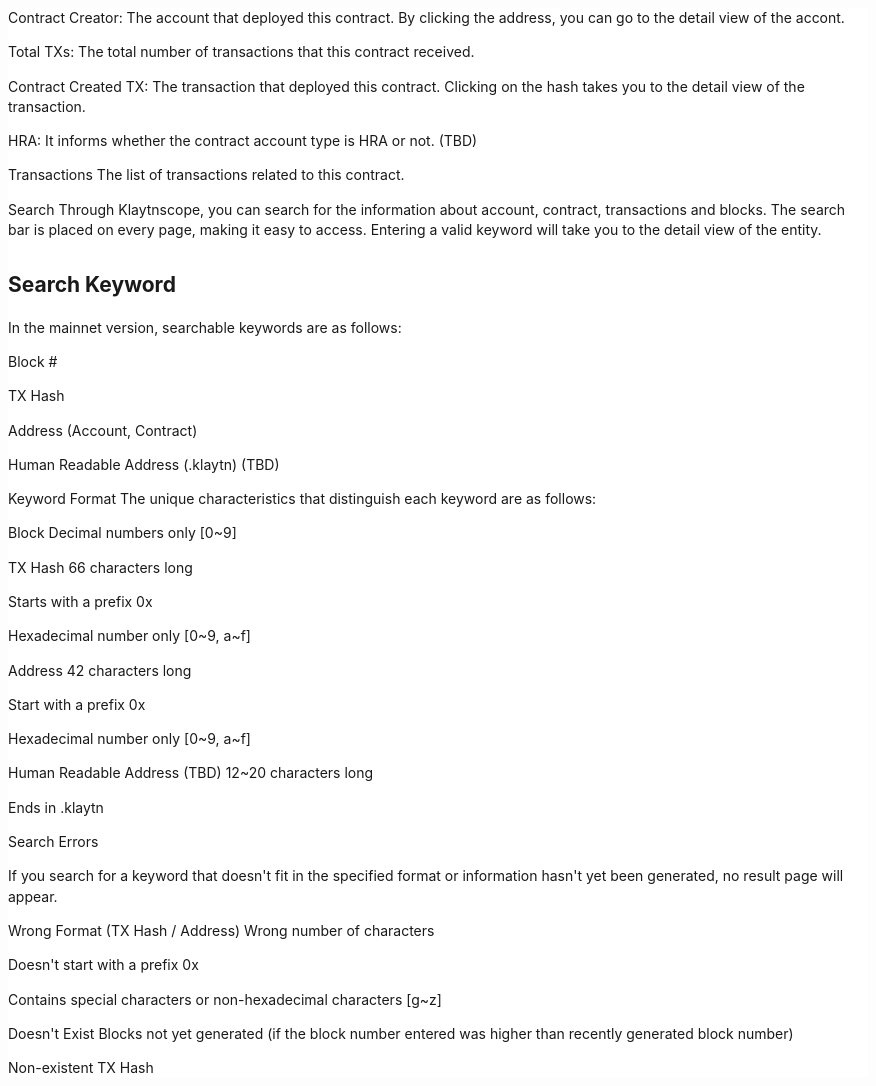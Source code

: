 Contract Creator: The account that deployed this contract. By clicking the address, you can go to the detail view of the accont.

Total TXs: The total number of transactions that this contract received.

Contract Created TX: The transaction that deployed this contract. Clicking on the hash takes you to the detail view of the transaction.

HRA: It informs whether the contract account type is HRA or not. (TBD)

Transactions
The list of transactions related to this contract.

Search
Through Klaytnscope, you can search for the information about account, contract, transactions and blocks. The search bar is placed on every page, making it easy to access. Entering a valid keyword will take you to the detail view of the entity.


## Search Keyword
In the mainnet version, searchable keywords are as follows:

Block #

TX Hash

Address (Account, Contract)

Human Readable Address (.klaytn) (TBD)

Keyword Format
The unique characteristics that distinguish each keyword are as follows:

Block
Decimal numbers only [0~9]

TX Hash
66 characters long

Starts with a prefix 0x

Hexadecimal number only [0~9, a~f]

Address
42 characters long

Start with a prefix 0x

Hexadecimal number only [0~9, a~f]

Human Readable Address (TBD)
12~20 characters long

Ends in .klaytn

Search Errors

If you search for a keyword that doesn't fit in the specified format or information hasn't yet been generated, no result page will appear.

Wrong Format (TX Hash / Address)
Wrong number of characters

Doesn't start with a prefix 0x

Contains special characters or non-hexadecimal characters [g~z]

Doesn't Exist
Blocks not yet generated (if the block number entered was higher than recently generated block number)

Non-existent TX Hash
